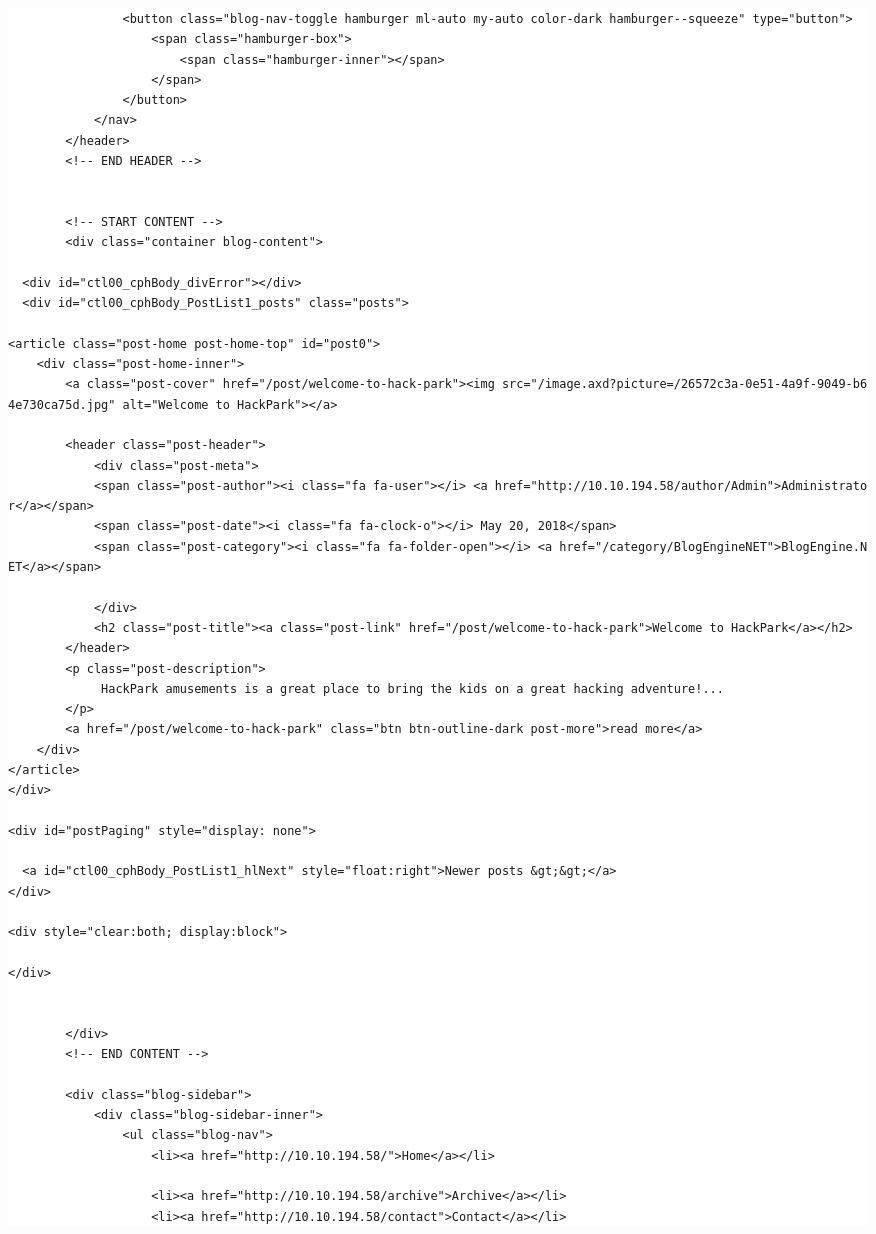 ```shell
                <button class="blog-nav-toggle hamburger ml-auto my-auto color-dark hamburger--squeeze" type="button">
                    <span class="hamburger-box">
                        <span class="hamburger-inner"></span>
                    </span>
                </button>
            </nav>
        </header>
        <!-- END HEADER -->


        <!-- START CONTENT -->
        <div class="container blog-content">
            
  <div id="ctl00_cphBody_divError"></div>
  <div id="ctl00_cphBody_PostList1_posts" class="posts">

<article class="post-home post-home-top" id="post0">
    <div class="post-home-inner">
        <a class="post-cover" href="/post/welcome-to-hack-park"><img src="/image.axd?picture=/26572c3a-0e51-4a9f-9049-b64e730ca75d.jpg" alt="Welcome to HackPark"></a>
        
        <header class="post-header">
            <div class="post-meta">
            <span class="post-author"><i class="fa fa-user"></i> <a href="http://10.10.194.58/author/Admin">Administrator</a></span>
            <span class="post-date"><i class="fa fa-clock-o"></i> May 20, 2018</span>
            <span class="post-category"><i class="fa fa-folder-open"></i> <a href="/category/BlogEngineNET">BlogEngine.NET</a></span>
            
            </div>
            <h2 class="post-title"><a class="post-link" href="/post/welcome-to-hack-park">Welcome to HackPark</a></h2>
        </header>
        <p class="post-description">
             HackPark amusements is a great place to bring the kids on a great hacking adventure!...
        </p>
        <a href="/post/welcome-to-hack-park" class="btn btn-outline-dark post-more">read more</a>
    </div>
</article>
</div>

<div id="postPaging" style="display: none">
  
  <a id="ctl00_cphBody_PostList1_hlNext" style="float:right">Newer posts &gt;&gt;</a>
</div>

<div style="clear:both; display:block">
  
</div>
  

        </div>
        <!-- END CONTENT -->

        <div class="blog-sidebar">
            <div class="blog-sidebar-inner">
                <ul class="blog-nav">
                    <li><a href="http://10.10.194.58/">Home</a></li>
                    
                    <li><a href="http://10.10.194.58/archive">Archive</a></li>
                    <li><a href="http://10.10.194.58/contact">Contact</a></li>
```